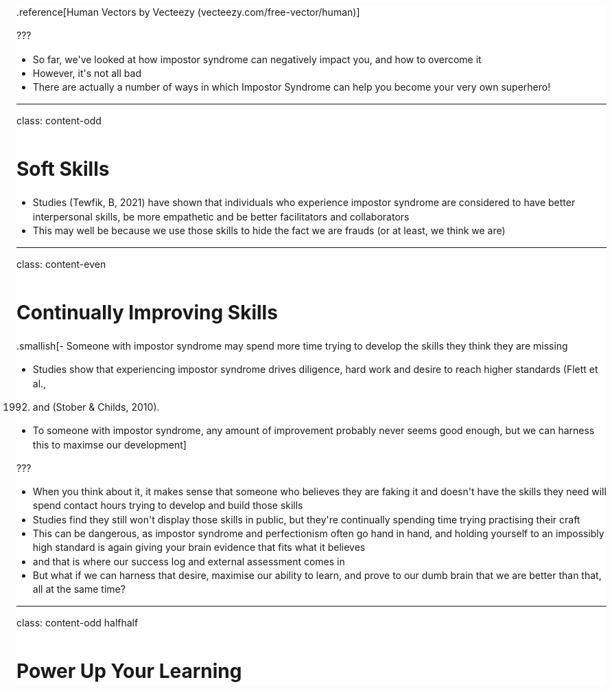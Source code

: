 .reference[Human Vectors by Vecteezy (vecteezy.com/free-vector/human)]

???

- So far, we've looked at how impostor syndrome can negatively impact you, and how to overcome it
- However, it's not all bad
- There are actually a number of ways in which Impostor Syndrome can help you become your very own superhero!

---

class: content-odd

# Soft Skills

- Studies (Tewfik, B, 2021) have shown that individuals who experience impostor syndrome are considered to have better interpersonal skills, be more empathetic and be better facilitators and collaborators
- This may well be because we use those skills to hide the fact we are frauds (or at least, we think we are)

---

class: content-even

# Continually Improving Skills

.smallish[- Someone with impostor syndrome may spend more time trying to develop the skills they think they are missing
- Studies show that experiencing impostor syndrome drives diligence, hard work and desire to reach higher standards (Flett et al.,
1992) and (Stober & Childs, 2010).
- To someone with impostor syndrome, any amount of improvement probably never seems good enough, but we can harness this to maximse our development]

???

- When you think about it, it makes sense that someone who believes they are faking it and doesn't have the skills they need will spend contact hours trying to develop and build those skills
 - Studies find they still won't display those skills in public, but they're continually spending time trying practising their craft
- This can be dangerous, as impostor syndrome and perfectionism often go hand in hand, and holding yourself to an impossibly high standard is again giving your brain evidence that fits what it believes
 - and that is where our success log and external assessment comes in
- But what if we can harness that desire, maximise our ability to learn, and prove to our dumb brain that we are better than that, all at the same time?

---

class: content-odd halfhalf

# Power Up Your Learning
